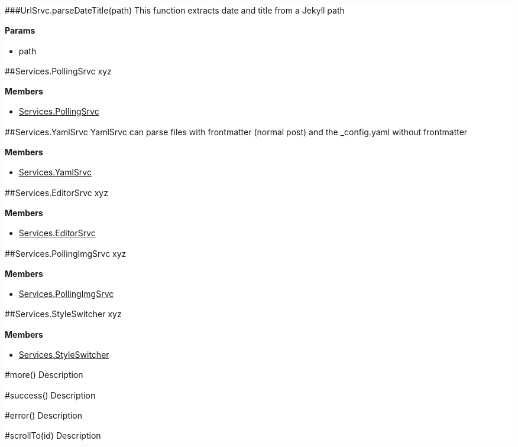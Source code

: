 <a name="Services.UrlSrvc.parseDateTitle"></a>
###UrlSrvc.parseDateTitle(path)
This function extracts date and title from a Jekyll path

**Params**

- path   

<a name="Services.PollingSrvc"></a>
##Services.PollingSrvc
xyz

**Members**

* [Services.PollingSrvc](#Services.PollingSrvc)

<a name="Services.YamlSrvc"></a>
##Services.YamlSrvc
YamlSrvc can parse files with frontmatter (normal post) and the _config.yaml without frontmatter

**Members**

* [Services.YamlSrvc](#Services.YamlSrvc)

<a name="Services.EditorSrvc"></a>
##Services.EditorSrvc
xyz

**Members**

* [Services.EditorSrvc](#Services.EditorSrvc)

<a name="Services.PollingImgSrvc"></a>
##Services.PollingImgSrvc
xyz

**Members**

* [Services.PollingImgSrvc](#Services.PollingImgSrvc)

<a name="Services.StyleSwitcher"></a>
##Services.StyleSwitcher
xyz

**Members**

* [Services.StyleSwitcher](#Services.StyleSwitcher)

<a name="more"></a>
#more()
Description

<a name="success"></a>
#success()
Description

<a name="error"></a>
#error()
Description

<a name="scrollTo"></a>
#scrollTo(id)
Description
